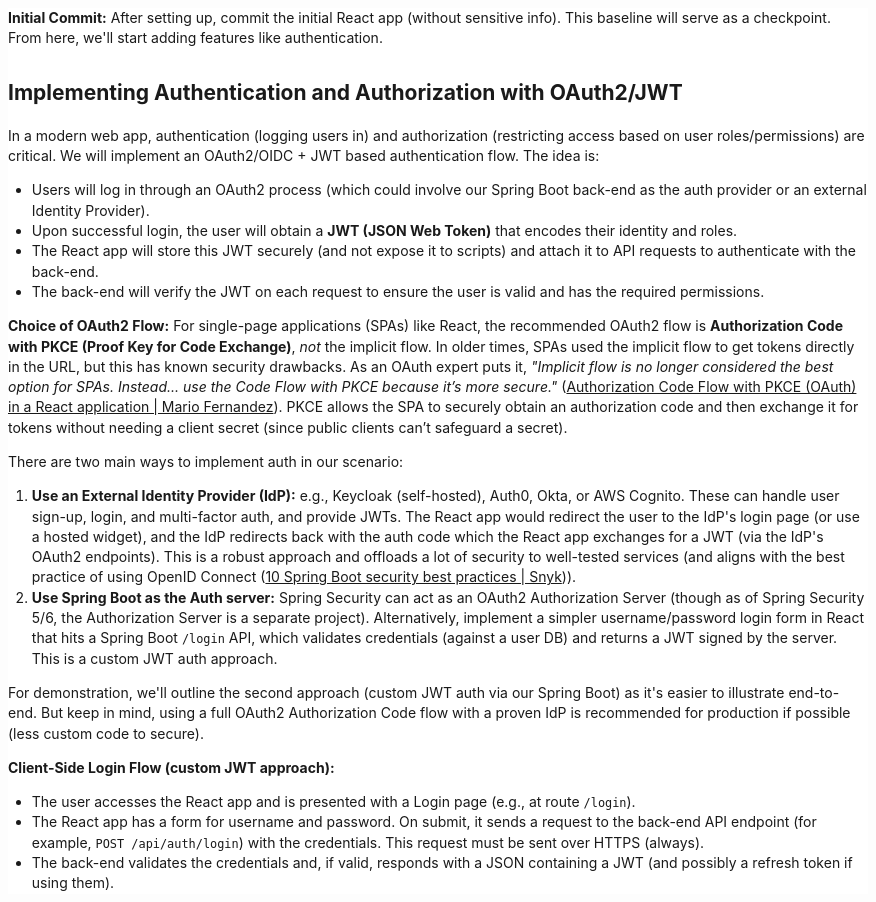 **Initial Commit:** After setting up, commit the initial React app (without sensitive info). This baseline will serve as a checkpoint. From here, we'll start adding features like authentication.

## Implementing Authentication and Authorization with OAuth2/JWT

In a modern web app, authentication (logging users in) and authorization (restricting access based on user roles/permissions) are critical. We will implement an OAuth2/OIDC + JWT based authentication flow. The idea is:

- Users will log in through an OAuth2 process (which could involve our Spring Boot back-end as the auth provider or an external Identity Provider).
- Upon successful login, the user will obtain a **JWT (JSON Web Token)** that encodes their identity and roles.
- The React app will store this JWT securely (and not expose it to scripts) and attach it to API requests to authenticate with the back-end.
- The back-end will verify the JWT on each request to ensure the user is valid and has the required permissions.

**Choice of OAuth2 Flow:** For single-page applications (SPAs) like React, the recommended OAuth2 flow is **Authorization Code with PKCE (Proof Key for Code Exchange)**, _not_ the implicit flow. In older times, SPAs used the implicit flow to get tokens directly in the URL, but this has known security drawbacks. As an OAuth expert puts it, _"Implicit flow is no longer considered the best option for SPAs. Instead... use the Code Flow with PKCE because it’s more secure."_ ([Authorization Code Flow with PKCE (OAuth) in a React application | Mario Fernandez](https://hceris.com/oauth-authorization-code-flow-pkce-for-react/#:~:text=Now%20that%20you%E2%80%99ve%20learned%20about,love%20the%20argument%20by%20security)). PKCE allows the SPA to securely obtain an authorization code and then exchange it for tokens without needing a client secret (since public clients can’t safeguard a secret).

There are two main ways to implement auth in our scenario:

1. **Use an External Identity Provider (IdP):** e.g., Keycloak (self-hosted), Auth0, Okta, or AWS Cognito. These can handle user sign-up, login, and multi-factor auth, and provide JWTs. The React app would redirect the user to the IdP's login page (or use a hosted widget), and the IdP redirects back with the auth code which the React app exchanges for a JWT (via the IdP's OAuth2 endpoints). This is a robust approach and offloads a lot of security to well-tested services (and aligns with the best practice of using OpenID Connect ([10 Spring Boot security best practices | Snyk](https://snyk.io/blog/spring-boot-security-best-practices/#:~:text=OpenID%20Connect%20,feature%20and%20dynamic%20client%20registration))).
2. **Use Spring Boot as the Auth server:** Spring Security can act as an OAuth2 Authorization Server (though as of Spring Security 5/6, the Authorization Server is a separate project). Alternatively, implement a simpler username/password login form in React that hits a Spring Boot `/login` API, which validates credentials (against a user DB) and returns a JWT signed by the server. This is a custom JWT auth approach.

For demonstration, we'll outline the second approach (custom JWT auth via our Spring Boot) as it's easier to illustrate end-to-end. But keep in mind, using a full OAuth2 Authorization Code flow with a proven IdP is recommended for production if possible (less custom code to secure).

**Client-Side Login Flow (custom JWT approach):**

- The user accesses the React app and is presented with a Login page (e.g., at route `/login`).
- The React app has a form for username and password. On submit, it sends a request to the back-end API endpoint (for example, `POST /api/auth/login`) with the credentials. This request must be sent over HTTPS (always).
- The back-end validates the credentials and, if valid, responds with a JSON containing a JWT (and possibly a refresh token if using them).